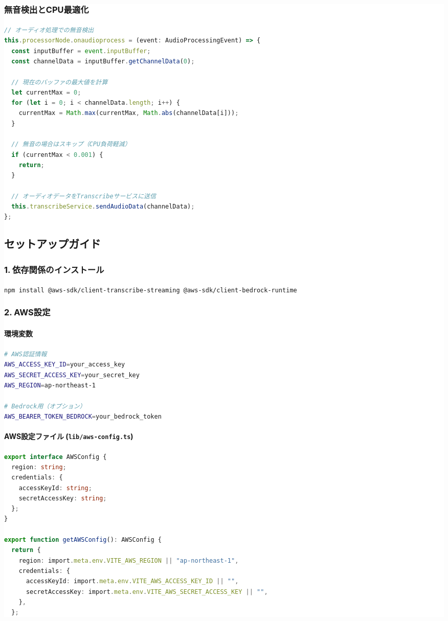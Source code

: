 ### 無音検出とCPU最適化

```typescript
// オーディオ処理での無音検出
this.processorNode.onaudioprocess = (event: AudioProcessingEvent) => {
  const inputBuffer = event.inputBuffer;
  const channelData = inputBuffer.getChannelData(0);

  // 現在のバッファの最大値を計算
  let currentMax = 0;
  for (let i = 0; i < channelData.length; i++) {
    currentMax = Math.max(currentMax, Math.abs(channelData[i]));
  }

  // 無音の場合はスキップ（CPU負荷軽減）
  if (currentMax < 0.001) {
    return;
  }

  // オーディオデータをTranscribeサービスに送信
  this.transcribeService.sendAudioData(channelData);
};
```

## セットアップガイド

### 1. 依存関係のインストール

```bash
npm install @aws-sdk/client-transcribe-streaming @aws-sdk/client-bedrock-runtime
```

### 2. AWS設定

#### 環境変数

```bash
# AWS認証情報
AWS_ACCESS_KEY_ID=your_access_key
AWS_SECRET_ACCESS_KEY=your_secret_key
AWS_REGION=ap-northeast-1

# Bedrock用（オプション）
AWS_BEARER_TOKEN_BEDROCK=your_bedrock_token
```

#### AWS設定ファイル (`lib/aws-config.ts`)

```typescript
export interface AWSConfig {
  region: string;
  credentials: {
    accessKeyId: string;
    secretAccessKey: string;
  };
}

export function getAWSConfig(): AWSConfig {
  return {
    region: import.meta.env.VITE_AWS_REGION || "ap-northeast-1",
    credentials: {
      accessKeyId: import.meta.env.VITE_AWS_ACCESS_KEY_ID || "",
      secretAccessKey: import.meta.env.VITE_AWS_SECRET_ACCESS_KEY || "",
    },
  };
```